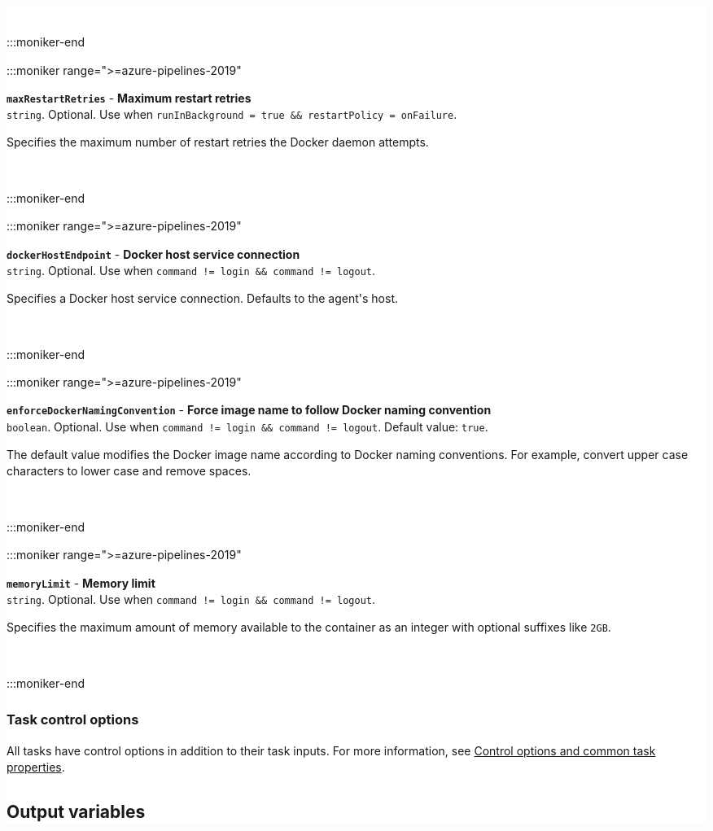 <br>

:::moniker-end


:::moniker range=">=azure-pipelines-2019"

**`maxRestartRetries`** - **Maximum restart retries**<br>
`string`. Optional. Use when `runInBackground = true && restartPolicy = onFailure`.<br>

Specifies the maximum number of restart retries the Docker daemon attempts.

<br>

:::moniker-end


:::moniker range=">=azure-pipelines-2019"

**`dockerHostEndpoint`** - **Docker host service connection**<br>
`string`. Optional. Use when `command != login && command != logout`.<br>

Specifies a Docker host service connection. Defaults to the agent's host.

<br>

:::moniker-end


:::moniker range=">=azure-pipelines-2019"

**`enforceDockerNamingConvention`** - **Force image name to follow Docker naming convention**<br>
`boolean`. Optional. Use when `command != login && command != logout`. Default value: `true`.<br>

The default value modifies the Docker image name according to Docker naming conventions. For example, convert upper case characters to lower case and remove spaces.

<br>

:::moniker-end


:::moniker range=">=azure-pipelines-2019"

**`memoryLimit`** - **Memory limit**<br>
`string`. Optional. Use when `command != login && command != logout`.<br>

Specifies the maximum amount of memory available to the container as an integer with optional suffixes like `2GB`.

<br>

:::moniker-end


### Task control options

All tasks have control options in addition to their task inputs. For more information, see [Control options and common task properties](/azure/devops/pipelines/yaml-schema/steps-task#common-task-properties).



## Output variables

